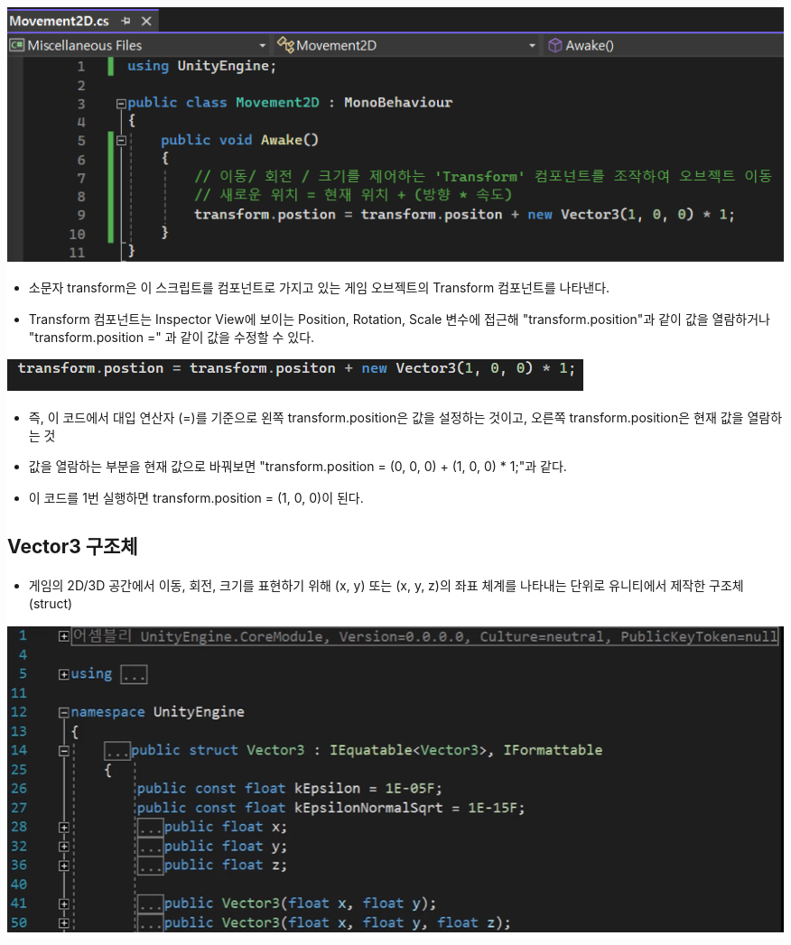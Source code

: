 ![Alt text](<Images/게임 오브젝트 이동/movement 2.PNG>)

- 소문자 transform은 이 스크립트를 컴포넌트로 가지고 있는 게임 오브젝트의 Transform 컴포넌트를 나타낸다.

- Transform 컴포넌트는 Inspector View에 보이는 Position, Rotation, Scale 변수에 접근해 "transform.position"과 같이 값을 열람하거나 "transform.position =" 과 같이 값을 수정할 수 있다.

![Alt text](<Images/게임 오브젝트 이동/movement 3.PNG>)

- 즉, 이 코드에서 대입 연산자 (=)를 기준으로 왼쪽 transform.position은 값을 설정하는 것이고, 오른쪽 transform.position은 현재 값을 열람하는 것

- 값을 열람하는 부분을 현재 값으로 바꿔보면 "transform.position = (0, 0, 0) + (1, 0, 0) * 1;"과 같다.

- 이 코드를 1번 실행하면 transform.position = (1, 0, 0)이 된다.

## Vector3 구조체
- 게임의 2D/3D 공간에서 이동, 회전, 크기를 표현하기 위해 (x, y) 또는 (x, y, z)의 좌표 체계를 나타내는 단위로 유니티에서 제작한 구조체 (struct)

![Alt text](<Images/게임 오브젝트 이동/vector 1.PNG>)
